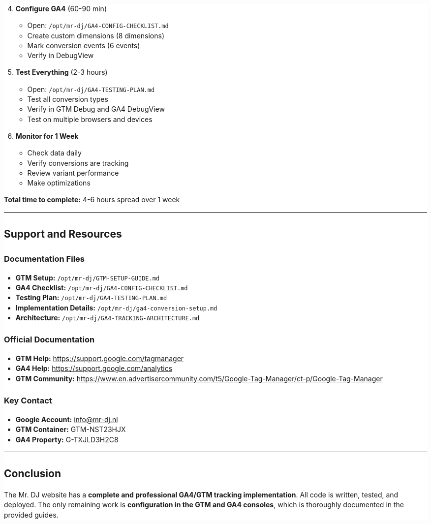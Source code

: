 4. **Configure GA4** (60-90 min)
   - Open: `/opt/mr-dj/GA4-CONFIG-CHECKLIST.md`
   - Create custom dimensions (8 dimensions)
   - Mark conversion events (6 events)
   - Verify in DebugView

5. **Test Everything** (2-3 hours)
   - Open: `/opt/mr-dj/GA4-TESTING-PLAN.md`
   - Test all conversion types
   - Verify in GTM Debug and GA4 DebugView
   - Test on multiple browsers and devices

6. **Monitor for 1 Week**
   - Check data daily
   - Verify conversions are tracking
   - Review variant performance
   - Make optimizations

**Total time to complete:** 4-6 hours spread over 1 week

---

## Support and Resources

### Documentation Files

- **GTM Setup:** `/opt/mr-dj/GTM-SETUP-GUIDE.md`
- **GA4 Checklist:** `/opt/mr-dj/GA4-CONFIG-CHECKLIST.md`
- **Testing Plan:** `/opt/mr-dj/GA4-TESTING-PLAN.md`
- **Implementation Details:** `/opt/mr-dj/ga4-conversion-setup.md`
- **Architecture:** `/opt/mr-dj/GA4-TRACKING-ARCHITECTURE.md`

### Official Documentation

- **GTM Help:** https://support.google.com/tagmanager
- **GA4 Help:** https://support.google.com/analytics
- **GTM Community:** https://www.en.advertisercommunity.com/t5/Google-Tag-Manager/ct-p/Google-Tag-Manager

### Key Contact

- **Google Account:** info@mr-dj.nl
- **GTM Container:** GTM-NST23HJX
- **GA4 Property:** G-TXJLD3H2C8

---

## Conclusion

The Mr. DJ website has a **complete and professional GA4/GTM tracking implementation**. All code is written, tested, and deployed. The only remaining work is **configuration in the GTM and GA4 consoles**, which is thoroughly documented in the provided guides.
